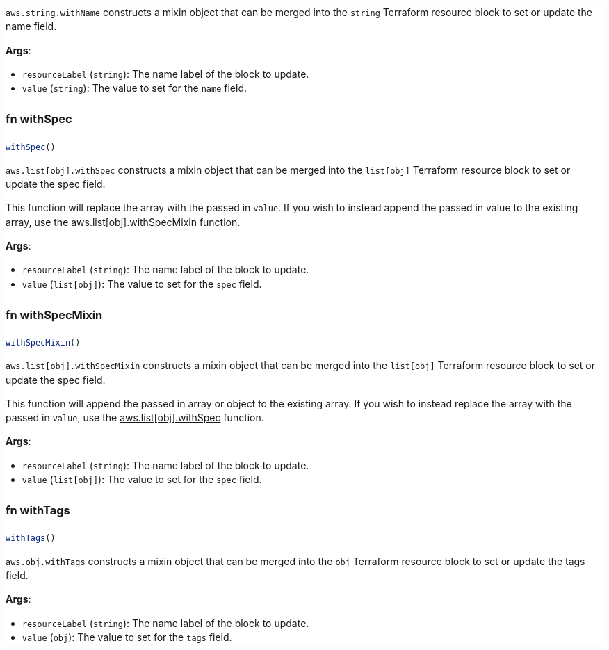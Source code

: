 `aws.string.withName` constructs a mixin object that can be merged into the `string`
Terraform resource block to set or update the name field.



**Args**:
  - `resourceLabel` (`string`): The name label of the block to update.
  - `value` (`string`): The value to set for the `name` field.


### fn withSpec

```ts
withSpec()
```

`aws.list[obj].withSpec` constructs a mixin object that can be merged into the `list[obj]`
Terraform resource block to set or update the spec field.

This function will replace the array with the passed in `value`. If you wish to instead append the
passed in value to the existing array, use the [aws.list[obj].withSpecMixin](TODO) function.


**Args**:
  - `resourceLabel` (`string`): The name label of the block to update.
  - `value` (`list[obj]`): The value to set for the `spec` field.


### fn withSpecMixin

```ts
withSpecMixin()
```

`aws.list[obj].withSpecMixin` constructs a mixin object that can be merged into the `list[obj]`
Terraform resource block to set or update the spec field.

This function will append the passed in array or object to the existing array. If you wish
to instead replace the array with the passed in `value`, use the [aws.list[obj].withSpec](TODO)
function.


**Args**:
  - `resourceLabel` (`string`): The name label of the block to update.
  - `value` (`list[obj]`): The value to set for the `spec` field.


### fn withTags

```ts
withTags()
```

`aws.obj.withTags` constructs a mixin object that can be merged into the `obj`
Terraform resource block to set or update the tags field.



**Args**:
  - `resourceLabel` (`string`): The name label of the block to update.
  - `value` (`obj`): The value to set for the `tags` field.
